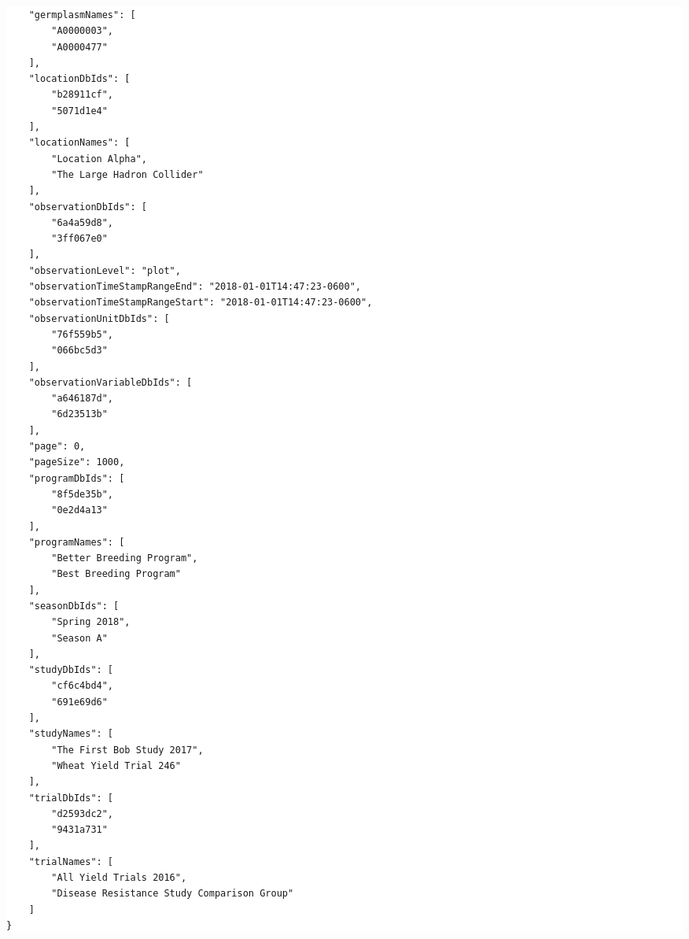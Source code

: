 ```
    "germplasmNames": [
        "A0000003",
        "A0000477"
    ],
    "locationDbIds": [
        "b28911cf",
        "5071d1e4"
    ],
    "locationNames": [
        "Location Alpha",
        "The Large Hadron Collider"
    ],
    "observationDbIds": [
        "6a4a59d8",
        "3ff067e0"
    ],
    "observationLevel": "plot",
    "observationTimeStampRangeEnd": "2018-01-01T14:47:23-0600",
    "observationTimeStampRangeStart": "2018-01-01T14:47:23-0600",
    "observationUnitDbIds": [
        "76f559b5",
        "066bc5d3"
    ],
    "observationVariableDbIds": [
        "a646187d",
        "6d23513b"
    ],
    "page": 0,
    "pageSize": 1000,
    "programDbIds": [
        "8f5de35b",
        "0e2d4a13"
    ],
    "programNames": [
        "Better Breeding Program",
        "Best Breeding Program"
    ],
    "seasonDbIds": [
        "Spring 2018",
        "Season A"
    ],
    "studyDbIds": [
        "cf6c4bd4",
        "691e69d6"
    ],
    "studyNames": [
        "The First Bob Study 2017",
        "Wheat Yield Trial 246"
    ],
    "trialDbIds": [
        "d2593dc2",
        "9431a731"
    ],
    "trialNames": [
        "All Yield Trials 2016",
        "Disease Resistance Study Comparison Group"
    ]
}
```
